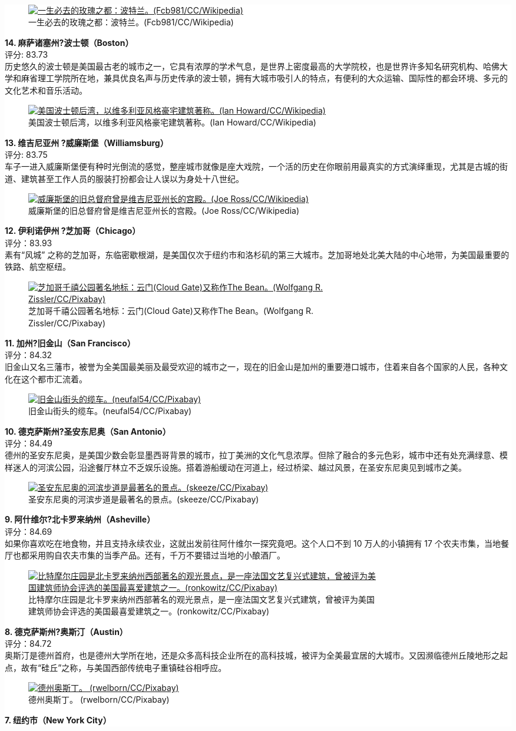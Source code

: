 <figure id="attachment_9725094" aria-describedby="caption-attachment-9725094" style="width: 600px" class="wp-caption aligncenter"><a target="_blank" href="https://i.epochtimes.com/assets/uploads/2017/10/15.Portland-e1507808023884.jpg"><img class="size-large wp-image-9725094" src="https://i.epochtimes.com/assets/uploads/2017/10/15.Portland-600x221.jpg" alt="一生必去的玫瑰之都：波特兰。(Fcb981/CC/Wikipedia)" width="600" b="221" /></a><figcaption id="caption-attachment-9725094" class="wp-caption-text">一生必去的玫瑰之都：波特兰。(Fcb981/CC/Wikipedia)</figcaption></figure>
<p><strong>14. 麻萨诸塞州?波士顿（Boston）</strong><br />
评分: 83.73<br />
历史悠久的波士顿是美国最古老的城市之一，它具有浓厚的学术气息，是世界上密度最高的大学院校，也是世界许多知名研究机构、哈佛大学和麻省理工学院所在地，兼具优良名声与历史传承的波士顿，拥有大城市吸引人的特点，有便利的大众运输、国际性的都会环境、多元的文化艺术和音乐活动。</p>
<figure id="attachment_9725095" aria-describedby="caption-attachment-9725095" style="width: 600px" class="wp-caption aligncenter"><a target="_blank" href="https://i.epochtimes.com/assets/uploads/2017/10/14.Boston-e1507808061147.jpg"><img class="size-large wp-image-9725095" src="https://i.epochtimes.com/assets/uploads/2017/10/14.Boston-600x391.jpg" alt="美国波士顿后湾，以维多利亚风格豪宅建筑著称。(Ian Howard/CC/Wikipedia)" width="600" b="391" /></a><figcaption id="caption-attachment-9725095" class="wp-caption-text">美国波士顿后湾，以维多利亚风格豪宅建筑著称。(Ian Howard/CC/Wikipedia)</figcaption></figure>
<p><strong>13. 维吉尼亚州 ?威廉斯堡（Williamsburg）</strong><br />
评分: 83.75<br />
车子一进入威廉斯堡便有种时光倒流的感觉，整座城市就像是座大戏院，一个活的历史在你眼前用最真实的方式演绎重现，尤其是古城的街道、建筑甚至工作人员的服装打扮都会让人误以为身处十八世纪。</p>
<figure id="attachment_9725096" aria-describedby="caption-attachment-9725096" style="width: 600px" class="wp-caption aligncenter"><a target="_blank" href="https://i.epochtimes.com/assets/uploads/2017/10/13.Williamsburg-e1507808101903.jpg"><img class="size-large wp-image-9725096" src="https://i.epochtimes.com/assets/uploads/2017/10/13.Williamsburg-600x400.jpg" alt="威廉斯堡的旧总督府曾是维吉尼亚州长的宫殿。(Joe Ross/CC/Wikipedia)" width="600" b="400" /></a><figcaption id="caption-attachment-9725096" class="wp-caption-text">威廉斯堡的旧总督府曾是维吉尼亚州长的宫殿。(Joe Ross/CC/Wikipedia)</figcaption></figure>
<p><strong>12. 伊利诺伊州 ?芝加哥（Chicago）</strong><br />
评分：83.93<br />
素有“风城” 之称的芝加哥，东临密歇根湖，是美国仅次于<ahref="https://github.com/19920513/djy/blob/master/gb/tag/%E7%BA%BD%E7%BA%A6.md#1">纽约</a>市和洛杉矶的第三大城市。芝加哥地处北美大陆的中心地带，为美国最重要的铁路、航空枢纽。</p>
<figure id="attachment_9725097" aria-describedby="caption-attachment-9725097" style="width: 600px" class="wp-caption aligncenter"><a target="_blank" href="https://i.epochtimes.com/assets/uploads/2017/10/12.Chicago-e1507808130998.jpg"><img class="size-large wp-image-9725097" src="https://i.epochtimes.com/assets/uploads/2017/10/12.Chicago-600x450.jpg" alt="芝加哥千禧公园著名地标：云门(Cloud Gate)又称作The Bean。(Wolfgang R. Zissler/CC/Pixabay)" width="600" b="450" /></a><figcaption id="caption-attachment-9725097" class="wp-caption-text">芝加哥千禧公园著名地标：云门(Cloud Gate)又称作The Bean。(Wolfgang R. Zissler/CC/Pixabay)</figcaption></figure>
<p><strong>11. 加州?旧金山（San Francisco）</strong><br />
评分：84.32<br />
旧金山又名三藩市，被誉为全美国最美丽及最受欢迎的城市之一，现在的旧金山是加州的重要港口城市，住着来自各个国家的人民，各种文化在这个都市汇流着。</p>
<figure id="attachment_9725098" aria-describedby="caption-attachment-9725098" style="width: 600px" class="wp-caption aligncenter"><a target="_blank" href="https://i.epochtimes.com/assets/uploads/2017/10/11.-San-Francisco-e1507808160280.jpg"><img class="size-large wp-image-9725098" src="https://i.epochtimes.com/assets/uploads/2017/10/11.-San-Francisco-600x337.jpg" alt="旧金山街头的缆车。(neufal54/CC/Pixabay)" width="600" b="337" /></a><figcaption id="caption-attachment-9725098" class="wp-caption-text">旧金山街头的缆车。(neufal54/CC/Pixabay)</figcaption></figure>
<p><strong>10. 德克萨斯州?圣安东尼奥（San Antonio）</strong><br />
评分：84.49<br />
德州的圣安东尼奥，是美国少数会彰显墨西哥背景的城市，拉丁美洲的文化气息浓厚。但除了融合的多元色彩，城市中还有处充满绿意、模样迷人的河滨公园，沿途餐厅林立不乏娱乐设施。搭着游船缓动在河道上，经过桥梁、越过风景，在圣安东尼奥见到城市之美。</p>
<figure id="attachment_9725120" aria-describedby="caption-attachment-9725120" style="width: 600px" class="wp-caption aligncenter"><a target="_blank" href="https://i.epochtimes.com/assets/uploads/2017/10/10.-San-Antonio-e1507808371281.jpg"><img class="size-large wp-image-9725120" src="https://i.epochtimes.com/assets/uploads/2017/10/10.-San-Antonio-600x400.jpg" alt="圣安东尼奥的河滨步道是最著名的景点。(skeeze/CC/Pixabay)" width="600" b="400" /></a><figcaption id="caption-attachment-9725120" class="wp-caption-text">圣安东尼奥的河滨步道是最著名的景点。(skeeze/CC/Pixabay)</figcaption></figure>
<p><strong>9. 阿什维尔?北卡罗来纳州（Asheville）</strong><br />
评分：84.69<br />
如果你喜欢吃在地食物，并且支持永续农业，这就出发前往阿什维尔一探究竟吧。这个人口不到 10 万人的小镇拥有 17 个农夫市集，当地餐厅也都采用购自农夫市集的当季产品。还有，千万不要错过当地的小酿酒厂。</p>
<figure id="attachment_9725121" aria-describedby="caption-attachment-9725121" style="width: 600px" class="wp-caption aligncenter"><a target="_blank" href="https://i.epochtimes.com/assets/uploads/2017/10/9.Asheville-e1507808398847.jpg"><img class="size-large wp-image-9725121" src="https://i.epochtimes.com/assets/uploads/2017/10/9.Asheville-600x600.jpg" alt="比特摩尔庄园是北卡罗来纳州西部著名的观光景点，是一座法国文艺复兴式建筑，曾被评为美国建筑师协会评选的美国最喜爱建筑之一。(ronkowitz/CC/Pixabay)" width="600" b="600" /></a><figcaption id="caption-attachment-9725121" class="wp-caption-text">比特摩尔庄园是北卡罗来纳州西部著名的观光景点，是一座法国文艺复兴式建筑，曾被评为美国建筑师协会评选的美国最喜爱建筑之一。(ronkowitz/CC/Pixabay)</figcaption></figure>
<p><strong>8. 德克萨斯州?奥斯汀（Austin）</strong><br />
评分：84.72<br />
奥斯汀是德州首府，也是德州大学所在地，还是众多高科技企业所在的高科技城，被评为全美最宜居的大城市。又因濒临德州丘陵地形之起点，故有“硅丘”之称，与美国西部传统电子重镇硅谷相呼应。</p>
<figure id="attachment_9725123" aria-describedby="caption-attachment-9725123" style="width: 600px" class="wp-caption aligncenter"><a target="_blank" href="https://i.epochtimes.com/assets/uploads/2017/10/8.-austin-texas-e1507808425574.jpg"><img class="size-large wp-image-9725123" src="https://i.epochtimes.com/assets/uploads/2017/10/8.-austin-texas-600x400.jpg" alt="德州奥斯丁。 (rwelborn/CC/Pixabay)" width="600" b="400" /></a><figcaption id="caption-attachment-9725123" class="wp-caption-text">德州奥斯丁。 (rwelborn/CC/Pixabay)</figcaption></figure>
<p><strong>7. <ahref="https://github.com/19920513/djy/blob/master/gb/tag/%E7%BA%BD%E7%BA%A6.md#1">纽约</a>市（New York City）</strong><br />
